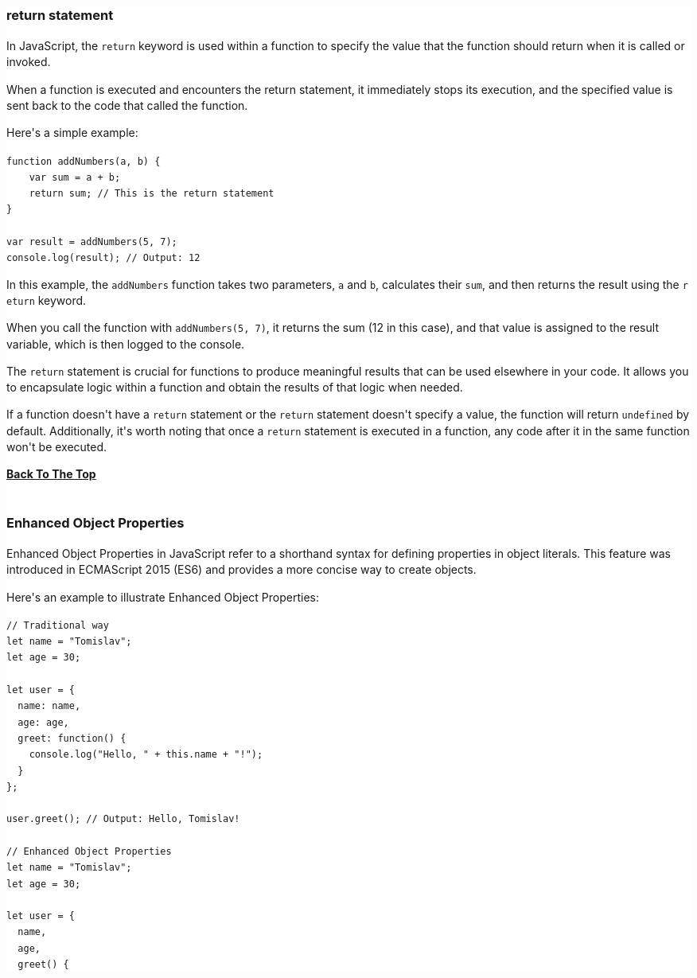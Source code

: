 ### return statement

In JavaScript, the ``return`` keyword is used within a function to specify the value that the function should return when it is called or invoked. 

When a function is executed and encounters the return statement, it immediately stops its execution, and the specified value is sent back to the code that called the function.

Here's a simple example:

```
function addNumbers(a, b) {
    var sum = a + b;
    return sum; // This is the return statement
}

var result = addNumbers(5, 7);
console.log(result); // Output: 12
```

In this example, the ``addNumbers`` function takes two parameters, ``a`` and ``b``, calculates their ``sum``, and then returns the result using the ``return`` keyword. 

When you call the function with ``addNumbers(5, 7)``, it returns the sum (12 in this case), and that value is assigned to the result variable, which is then logged to the console.

The ``return`` statement is crucial for functions to produce meaningful results that can be used elsewhere in your code. It allows you to encapsulate logic within a function and obtain the results of that logic when needed.

If a function doesn't have a ``return`` statement or the ``return`` statement doesn't specify a value, the function will return ``undefined`` by default. Additionally, it's worth noting that once a ``return`` statement is executed in a function, any code after it in the same function won't be executed.

**[Back To The Top](#Overview-of-the-Section)**
#

### Enhanced Object Properties

Enhanced Object Properties in JavaScript refer to a shorthand syntax for defining properties in object literals. This feature was introduced in ECMAScript 2015 (ES6) and provides a more concise way to create objects.

Here's an example to illustrate Enhanced Object Properties:

```
// Traditional way
let name = "Tomislav";
let age = 30;

let user = {
  name: name,
  age: age,
  greet: function() {
    console.log("Hello, " + this.name + "!");
  }
};

user.greet(); // Output: Hello, Tomislav!

// Enhanced Object Properties
let name = "Tomislav";
let age = 30;

let user = {
  name,
  age,
  greet() {
```
